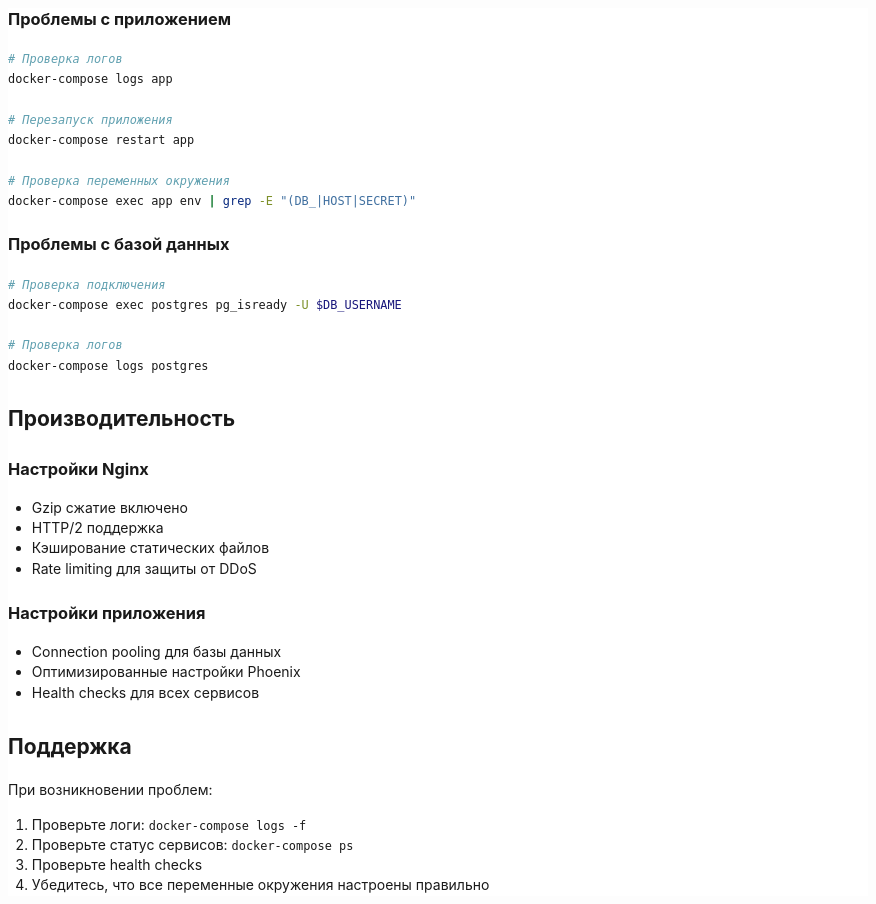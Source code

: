 ### Проблемы с приложением
```bash
# Проверка логов
docker-compose logs app

# Перезапуск приложения
docker-compose restart app

# Проверка переменных окружения
docker-compose exec app env | grep -E "(DB_|HOST|SECRET)"
```

### Проблемы с базой данных
```bash
# Проверка подключения
docker-compose exec postgres pg_isready -U $DB_USERNAME

# Проверка логов
docker-compose logs postgres
```

## Производительность

### Настройки Nginx
- Gzip сжатие включено
- HTTP/2 поддержка
- Кэширование статических файлов
- Rate limiting для защиты от DDoS

### Настройки приложения
- Connection pooling для базы данных
- Оптимизированные настройки Phoenix
- Health checks для всех сервисов

## Поддержка

При возникновении проблем:
1. Проверьте логи: `docker-compose logs -f`
2. Проверьте статус сервисов: `docker-compose ps`
3. Проверьте health checks
4. Убедитесь, что все переменные окружения настроены правильно 